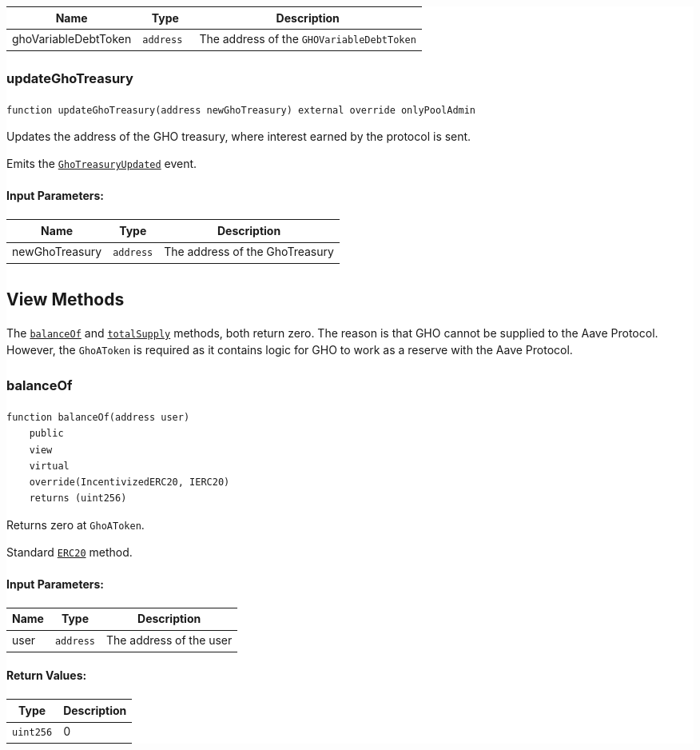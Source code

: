 | Name                 | Type       | Description                               |
| -------------------- | ---------- | ----------------------------------------- |
| ghoVariableDebtToken | `address ` | The address of the `GHOVariableDebtToken` |

### updateGhoTreasury

```solidity
function updateGhoTreasury(address newGhoTreasury) external override onlyPoolAdmin
```

Updates the address of the GHO treasury, where interest earned by the protocol is sent.

Emits the [`GhoTreasuryUpdated`](../GHO/interfaces/IGhoFacilitator.md#ghotreasuryupdated) event.

#### Input Parameters:

| Name           | Type      | Description                    |
| -------------- | --------- | ------------------------------ |
| newGhoTreasury | `address` | The address of the GhoTreasury |

## View Methods

The [`balanceOf`](#balanceof) and [`totalSupply`](#totalsupply) methods, both return zero. The reason is that GHO cannot be supplied to the Aave Protocol. However, the `GhoAToken` is required as it contains logic for GHO to work as a reserve with the Aave Protocol.

### balanceOf

```solidity
function balanceOf(address user)
    public
    view
    virtual
    override(IncentivizedERC20, IERC20)
    returns (uint256)
```

Returns zero at `GhoAToken`.

Standard [`ERC20`](https://github.com/aave/aave-v3-core/blob/master/contracts/dependencies/openzeppelin/contracts/IERC20.sol#L16) method.

#### Input Parameters:

| Name | Type      | Description             |
| ---- | --------- | ----------------------- |
| user | `address` | The address of the user |

#### Return Values:

| Type      | Description |
| --------- | ----------- |
| `uint256` | 0           |
